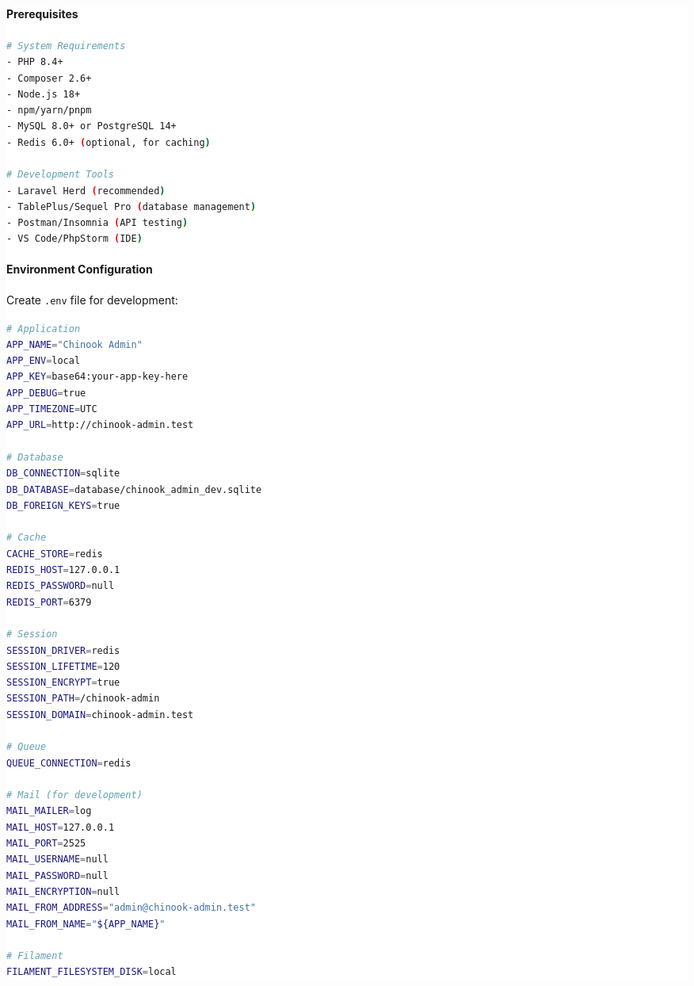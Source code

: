 #### Prerequisites

```bash
# System Requirements
- PHP 8.4+
- Composer 2.6+
- Node.js 18+
- npm/yarn/pnpm
- MySQL 8.0+ or PostgreSQL 14+
- Redis 6.0+ (optional, for caching)

# Development Tools
- Laravel Herd (recommended)
- TablePlus/Sequel Pro (database management)
- Postman/Insomnia (API testing)
- VS Code/PhpStorm (IDE)
```

#### Environment Configuration

Create `.env` file for development:

```bash
# Application
APP_NAME="Chinook Admin"
APP_ENV=local
APP_KEY=base64:your-app-key-here
APP_DEBUG=true
APP_TIMEZONE=UTC
APP_URL=http://chinook-admin.test

# Database
DB_CONNECTION=sqlite
DB_DATABASE=database/chinook_admin_dev.sqlite
DB_FOREIGN_KEYS=true

# Cache
CACHE_STORE=redis
REDIS_HOST=127.0.0.1
REDIS_PASSWORD=null
REDIS_PORT=6379

# Session
SESSION_DRIVER=redis
SESSION_LIFETIME=120
SESSION_ENCRYPT=true
SESSION_PATH=/chinook-admin
SESSION_DOMAIN=chinook-admin.test

# Queue
QUEUE_CONNECTION=redis

# Mail (for development)
MAIL_MAILER=log
MAIL_HOST=127.0.0.1
MAIL_PORT=2525
MAIL_USERNAME=null
MAIL_PASSWORD=null
MAIL_ENCRYPTION=null
MAIL_FROM_ADDRESS="admin@chinook-admin.test"
MAIL_FROM_NAME="${APP_NAME}"

# Filament
FILAMENT_FILESYSTEM_DISK=local

```